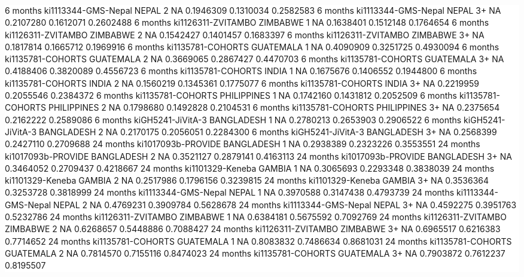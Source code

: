 6 months    ki1113344-GMS-Nepal        NEPAL                          2                    NA                0.1946309   0.1310034   0.2582583
6 months    ki1113344-GMS-Nepal        NEPAL                          3+                   NA                0.2107280   0.1612071   0.2602488
6 months    ki1126311-ZVITAMBO         ZIMBABWE                       1                    NA                0.1638401   0.1512148   0.1764654
6 months    ki1126311-ZVITAMBO         ZIMBABWE                       2                    NA                0.1542427   0.1401457   0.1683397
6 months    ki1126311-ZVITAMBO         ZIMBABWE                       3+                   NA                0.1817814   0.1665712   0.1969916
6 months    ki1135781-COHORTS          GUATEMALA                      1                    NA                0.4090909   0.3251725   0.4930094
6 months    ki1135781-COHORTS          GUATEMALA                      2                    NA                0.3669065   0.2867427   0.4470703
6 months    ki1135781-COHORTS          GUATEMALA                      3+                   NA                0.4188406   0.3820089   0.4556723
6 months    ki1135781-COHORTS          INDIA                          1                    NA                0.1675676   0.1406552   0.1944800
6 months    ki1135781-COHORTS          INDIA                          2                    NA                0.1560219   0.1345361   0.1775077
6 months    ki1135781-COHORTS          INDIA                          3+                   NA                0.2219959   0.2055546   0.2384372
6 months    ki1135781-COHORTS          PHILIPPINES                    1                    NA                0.1742160   0.1431812   0.2052509
6 months    ki1135781-COHORTS          PHILIPPINES                    2                    NA                0.1798680   0.1492828   0.2104531
6 months    ki1135781-COHORTS          PHILIPPINES                    3+                   NA                0.2375654   0.2162222   0.2589086
6 months    kiGH5241-JiVitA-3          BANGLADESH                     1                    NA                0.2780213   0.2653903   0.2906522
6 months    kiGH5241-JiVitA-3          BANGLADESH                     2                    NA                0.2170175   0.2056051   0.2284300
6 months    kiGH5241-JiVitA-3          BANGLADESH                     3+                   NA                0.2568399   0.2427110   0.2709688
24 months   ki1017093b-PROVIDE         BANGLADESH                     1                    NA                0.2938389   0.2323226   0.3553551
24 months   ki1017093b-PROVIDE         BANGLADESH                     2                    NA                0.3521127   0.2879141   0.4163113
24 months   ki1017093b-PROVIDE         BANGLADESH                     3+                   NA                0.3464052   0.2709437   0.4218667
24 months   ki1101329-Keneba           GAMBIA                         1                    NA                0.3065693   0.2293348   0.3838039
24 months   ki1101329-Keneba           GAMBIA                         2                    NA                0.2517986   0.1796156   0.3239815
24 months   ki1101329-Keneba           GAMBIA                         3+                   NA                0.3536364   0.3253728   0.3818999
24 months   ki1113344-GMS-Nepal        NEPAL                          1                    NA                0.3970588   0.3147438   0.4793739
24 months   ki1113344-GMS-Nepal        NEPAL                          2                    NA                0.4769231   0.3909784   0.5628678
24 months   ki1113344-GMS-Nepal        NEPAL                          3+                   NA                0.4592275   0.3951763   0.5232786
24 months   ki1126311-ZVITAMBO         ZIMBABWE                       1                    NA                0.6384181   0.5675592   0.7092769
24 months   ki1126311-ZVITAMBO         ZIMBABWE                       2                    NA                0.6268657   0.5448886   0.7088427
24 months   ki1126311-ZVITAMBO         ZIMBABWE                       3+                   NA                0.6965517   0.6216383   0.7714652
24 months   ki1135781-COHORTS          GUATEMALA                      1                    NA                0.8083832   0.7486634   0.8681031
24 months   ki1135781-COHORTS          GUATEMALA                      2                    NA                0.7814570   0.7155116   0.8474023
24 months   ki1135781-COHORTS          GUATEMALA                      3+                   NA                0.7903872   0.7612237   0.8195507